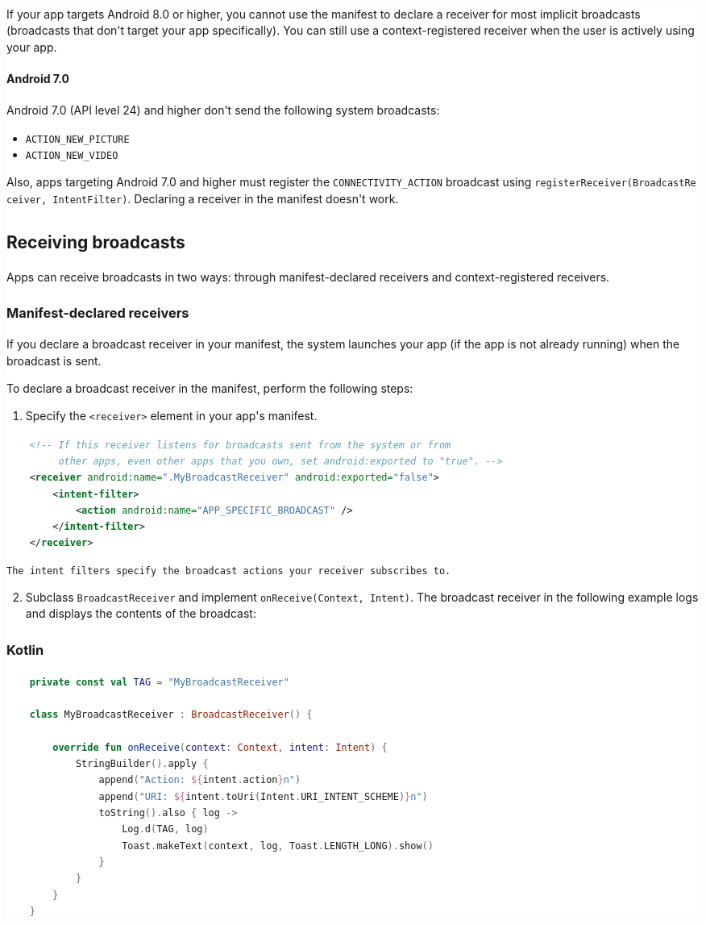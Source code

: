 If your app targets Android 8.0 or higher, you cannot use the manifest to declare a receiver for most implicit broadcasts (broadcasts that don't target your app specifically). You can still use a context-registered receiver when the user is actively using your app.

#### Android 7.0

Android 7.0 (API level 24) and higher don't send the following system broadcasts:

*   `ACTION_NEW_PICTURE`
*   `ACTION_NEW_VIDEO`

Also, apps targeting Android 7.0 and higher must register the `CONNECTIVITY_ACTION` broadcast using `registerReceiver(BroadcastReceiver, IntentFilter)`. Declaring a receiver in the manifest doesn't work.

Receiving broadcasts
--------------------

Apps can receive broadcasts in two ways: through manifest-declared receivers and context-registered receivers.

### Manifest-declared receivers

If you declare a broadcast receiver in your manifest, the system launches your app (if the app is not already running) when the broadcast is sent.

To declare a broadcast receiver in the manifest, perform the following steps:

1.  Specify the `<receiver>` element in your app's manifest.

```xml
    <!-- If this receiver listens for broadcasts sent from the system or from
         other apps, even other apps that you own, set android:exported to "true". -->
    <receiver android:name=".MyBroadcastReceiver" android:exported="false">
        <intent-filter>
            <action android:name="APP_SPECIFIC_BROADCAST" />
        </intent-filter>
    </receiver>
```

    The intent filters specify the broadcast actions your receiver subscribes to.
    
2.  Subclass `BroadcastReceiver` and implement `onReceive(Context, Intent)`. The broadcast receiver in the following example logs and displays the contents of the broadcast:
    
### Kotlin

```kotlin    
    private const val TAG = "MyBroadcastReceiver"
    
    class MyBroadcastReceiver : BroadcastReceiver() {
    
        override fun onReceive(context: Context, intent: Intent) {
            StringBuilder().apply {
                append("Action: ${intent.action}n")
                append("URI: ${intent.toUri(Intent.URI_INTENT_SCHEME)}n")
                toString().also { log ->
                    Log.d(TAG, log)
                    Toast.makeText(context, log, Toast.LENGTH_LONG).show()
                }
            }
        }
    }
```
